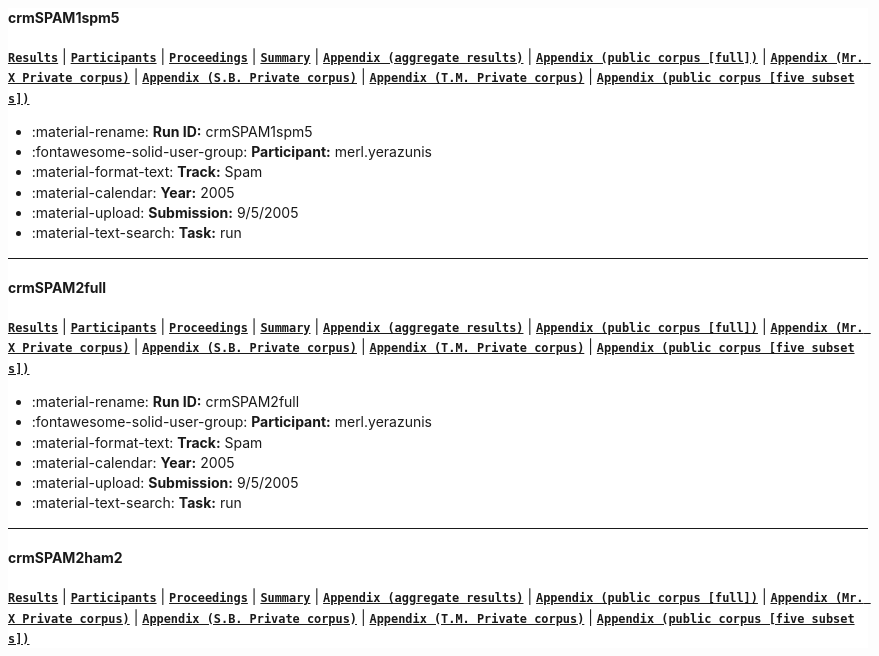 #### crmSPAM1spm5 
[**`Results`**](./results.md#crmspam1spm5) | [**`Participants`**](./participants.md#merlyerazunis) | [**`Proceedings`**](./proceedings.md#crm114-versus-mr-x-crm114-notes-for-the-trec-2005-spam-track) | [**`Summary`**](https://trec.nist.gov/results/trec14/spam/summary.crmSPAM.tgz) | [**`Appendix (aggregate results)`**](https://trec.nist.gov/pubs/trec14/appendices/spam/crmagg.pdf) | [**`Appendix (public corpus [full])`**](https://trec.nist.gov/pubs/trec14/appendices/spam/crmfull.pdf) | [**`Appendix (Mr. X Private corpus)`**](https://trec.nist.gov/pubs/trec14/appendices/spam/crmmrx.pdf) | [**`Appendix (S.B. Private corpus)`**](https://trec.nist.gov/pubs/trec14/appendices/spam/crmsb.pdf) | [**`Appendix (T.M. Private corpus)`**](https://trec.nist.gov/pubs/trec14/appendices/spam/crmtm.pdf) | [**`Appendix (public corpus [five subsets])`**](https://trec.nist.gov/pubs/trec14/appendices/spam/crm.pdf) 

- :material-rename: **Run ID:** crmSPAM1spm5 
- :fontawesome-solid-user-group: **Participant:** merl.yerazunis 
- :material-format-text: **Track:** Spam 
- :material-calendar: **Year:** 2005 
- :material-upload: **Submission:** 9/5/2005 
- :material-text-search: **Task:** run 

---
#### crmSPAM2full 
[**`Results`**](./results.md#crmspam2full) | [**`Participants`**](./participants.md#merlyerazunis) | [**`Proceedings`**](./proceedings.md#crm114-versus-mr-x-crm114-notes-for-the-trec-2005-spam-track) | [**`Summary`**](https://trec.nist.gov/results/trec14/spam/summary.crmSPAM.tgz) | [**`Appendix (aggregate results)`**](https://trec.nist.gov/pubs/trec14/appendices/spam/crmagg.pdf) | [**`Appendix (public corpus [full])`**](https://trec.nist.gov/pubs/trec14/appendices/spam/crmfull.pdf) | [**`Appendix (Mr. X Private corpus)`**](https://trec.nist.gov/pubs/trec14/appendices/spam/crmmrx.pdf) | [**`Appendix (S.B. Private corpus)`**](https://trec.nist.gov/pubs/trec14/appendices/spam/crmsb.pdf) | [**`Appendix (T.M. Private corpus)`**](https://trec.nist.gov/pubs/trec14/appendices/spam/crmtm.pdf) | [**`Appendix (public corpus [five subsets])`**](https://trec.nist.gov/pubs/trec14/appendices/spam/crm.pdf) 

- :material-rename: **Run ID:** crmSPAM2full 
- :fontawesome-solid-user-group: **Participant:** merl.yerazunis 
- :material-format-text: **Track:** Spam 
- :material-calendar: **Year:** 2005 
- :material-upload: **Submission:** 9/5/2005 
- :material-text-search: **Task:** run 

---
#### crmSPAM2ham2 
[**`Results`**](./results.md#crmspam2ham2) | [**`Participants`**](./participants.md#merlyerazunis) | [**`Proceedings`**](./proceedings.md#crm114-versus-mr-x-crm114-notes-for-the-trec-2005-spam-track) | [**`Summary`**](https://trec.nist.gov/results/trec14/spam/summary.crmSPAM.tgz) | [**`Appendix (aggregate results)`**](https://trec.nist.gov/pubs/trec14/appendices/spam/crmagg.pdf) | [**`Appendix (public corpus [full])`**](https://trec.nist.gov/pubs/trec14/appendices/spam/crmfull.pdf) | [**`Appendix (Mr. X Private corpus)`**](https://trec.nist.gov/pubs/trec14/appendices/spam/crmmrx.pdf) | [**`Appendix (S.B. Private corpus)`**](https://trec.nist.gov/pubs/trec14/appendices/spam/crmsb.pdf) | [**`Appendix (T.M. Private corpus)`**](https://trec.nist.gov/pubs/trec14/appendices/spam/crmtm.pdf) | [**`Appendix (public corpus [five subsets])`**](https://trec.nist.gov/pubs/trec14/appendices/spam/crm.pdf) 
